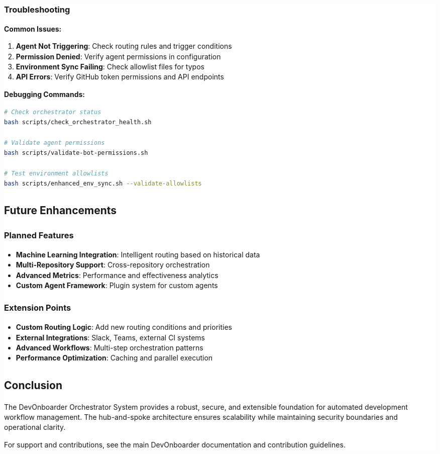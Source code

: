 ### Troubleshooting

**Common Issues:**

1. **Agent Not Triggering**: Check routing rules and trigger conditions
2. **Permission Denied**: Verify agent permissions in configuration
3. **Environment Sync Failing**: Check allowlist files for typos
4. **API Errors**: Verify GitHub token permissions and API endpoints

**Debugging Commands:**

```bash
# Check orchestrator status
bash scripts/check_orchestrator_health.sh

# Validate agent permissions
bash scripts/validate-bot-permissions.sh

# Test environment allowlists
bash scripts/enhanced_env_sync.sh --validate-allowlists
```

## Future Enhancements

### Planned Features

- **Machine Learning Integration**: Intelligent routing based on historical data
- **Multi-Repository Support**: Cross-repository orchestration
- **Advanced Metrics**: Performance and effectiveness analytics
- **Custom Agent Framework**: Plugin system for custom agents

### Extension Points

- **Custom Routing Logic**: Add new routing conditions and priorities
- **External Integrations**: Slack, Teams, external CI systems
- **Advanced Workflows**: Multi-step orchestration patterns
- **Performance Optimization**: Caching and parallel execution

## Conclusion

The DevOnboarder Orchestrator System provides a robust, secure, and extensible foundation for automated development workflow management. The hub-and-spoke architecture ensures scalability while maintaining security boundaries and operational clarity.

For support and contributions, see the main DevOnboarder documentation and contribution guidelines.

